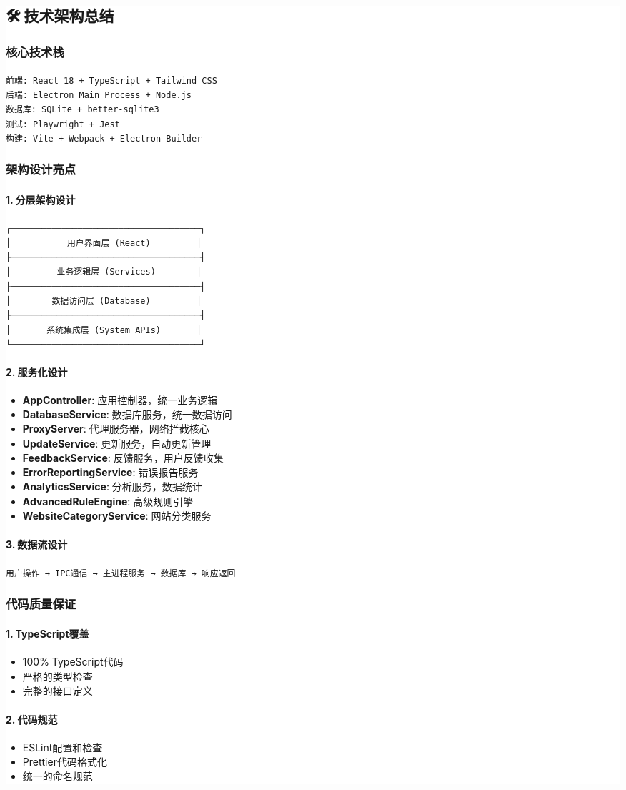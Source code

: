 
## 🛠️ 技术架构总结

### 核心技术栈
```
前端: React 18 + TypeScript + Tailwind CSS
后端: Electron Main Process + Node.js
数据库: SQLite + better-sqlite3
测试: Playwright + Jest
构建: Vite + Webpack + Electron Builder
```

### 架构设计亮点

#### 1. 分层架构设计
```
┌─────────────────────────────────────┐
│           用户界面层 (React)         │
├─────────────────────────────────────┤
│         业务逻辑层 (Services)        │
├─────────────────────────────────────┤
│        数据访问层 (Database)         │
├─────────────────────────────────────┤
│       系统集成层 (System APIs)       │
└─────────────────────────────────────┘
```

#### 2. 服务化设计
- **AppController**: 应用控制器，统一业务逻辑
- **DatabaseService**: 数据库服务，统一数据访问
- **ProxyServer**: 代理服务器，网络拦截核心
- **UpdateService**: 更新服务，自动更新管理
- **FeedbackService**: 反馈服务，用户反馈收集
- **ErrorReportingService**: 错误报告服务
- **AnalyticsService**: 分析服务，数据统计
- **AdvancedRuleEngine**: 高级规则引擎
- **WebsiteCategoryService**: 网站分类服务

#### 3. 数据流设计
```
用户操作 → IPC通信 → 主进程服务 → 数据库 → 响应返回
```

### 代码质量保证

#### 1. TypeScript覆盖
- 100% TypeScript代码
- 严格的类型检查
- 完整的接口定义

#### 2. 代码规范
- ESLint配置和检查
- Prettier代码格式化
- 统一的命名规范
